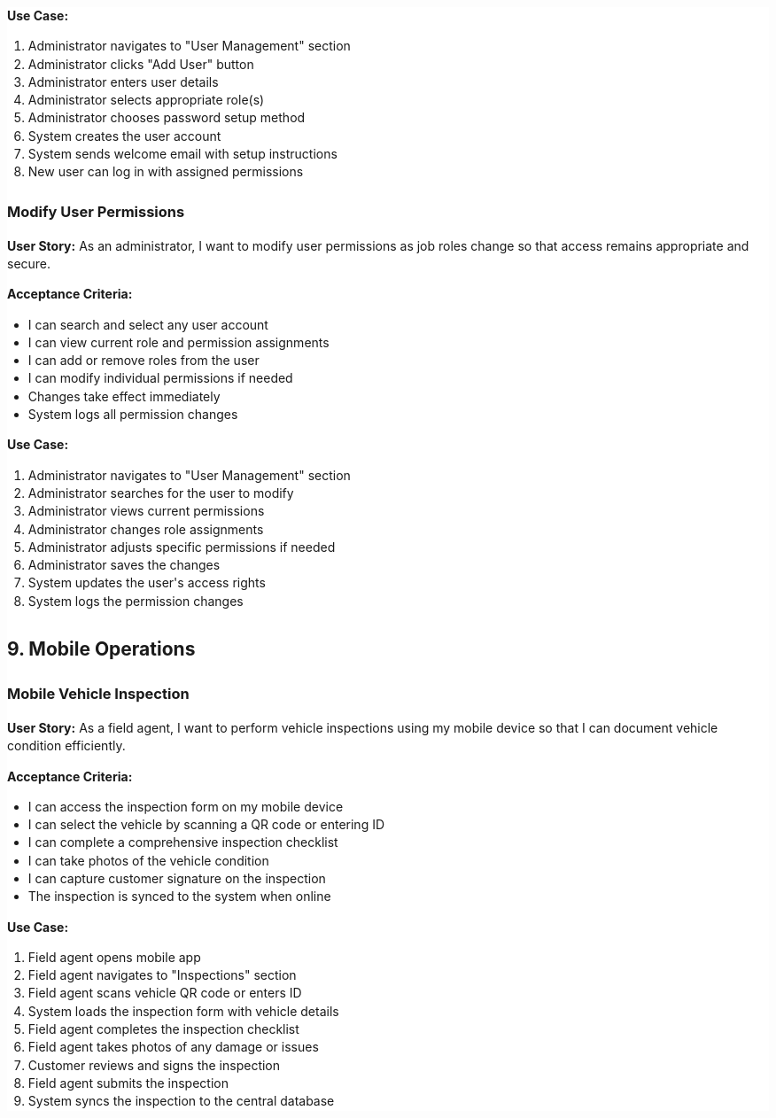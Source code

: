 **Use Case:**
1. Administrator navigates to "User Management" section
2. Administrator clicks "Add User" button
3. Administrator enters user details
4. Administrator selects appropriate role(s)
5. Administrator chooses password setup method
6. System creates the user account
7. System sends welcome email with setup instructions
8. New user can log in with assigned permissions

### Modify User Permissions

**User Story:** As an administrator, I want to modify user permissions as job roles change so that access remains appropriate and secure.

**Acceptance Criteria:**
- I can search and select any user account
- I can view current role and permission assignments
- I can add or remove roles from the user
- I can modify individual permissions if needed
- Changes take effect immediately
- System logs all permission changes

**Use Case:**
1. Administrator navigates to "User Management" section
2. Administrator searches for the user to modify
3. Administrator views current permissions
4. Administrator changes role assignments
5. Administrator adjusts specific permissions if needed
6. Administrator saves the changes
7. System updates the user's access rights
8. System logs the permission changes

## 9. Mobile Operations

### Mobile Vehicle Inspection

**User Story:** As a field agent, I want to perform vehicle inspections using my mobile device so that I can document vehicle condition efficiently.

**Acceptance Criteria:**
- I can access the inspection form on my mobile device
- I can select the vehicle by scanning a QR code or entering ID
- I can complete a comprehensive inspection checklist
- I can take photos of the vehicle condition
- I can capture customer signature on the inspection
- The inspection is synced to the system when online

**Use Case:**
1. Field agent opens mobile app
2. Field agent navigates to "Inspections" section
3. Field agent scans vehicle QR code or enters ID
4. System loads the inspection form with vehicle details
5. Field agent completes the inspection checklist
6. Field agent takes photos of any damage or issues
7. Customer reviews and signs the inspection
8. Field agent submits the inspection
9. System syncs the inspection to the central database

